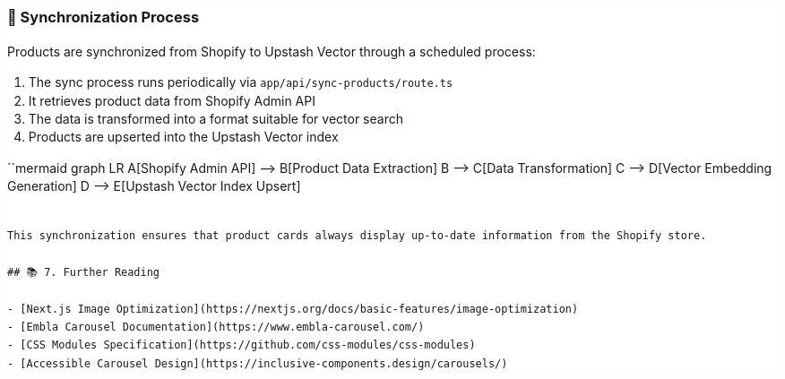 ### 🔁 Synchronization Process

Products are synchronized from Shopify to Upstash Vector through a scheduled process:

1. The sync process runs periodically via `app/api/sync-products/route.ts`
2. It retrieves product data from Shopify Admin API
3. The data is transformed into a format suitable for vector search
4. Products are upserted into the Upstash Vector index

``mermaid
graph LR
    A[Shopify Admin API] --> B[Product Data Extraction]
    B --> C[Data Transformation]
    C --> D[Vector Embedding Generation]
    D --> E[Upstash Vector Index Upsert]
```

This synchronization ensures that product cards always display up-to-date information from the Shopify store.

## 📚 7. Further Reading

- [Next.js Image Optimization](https://nextjs.org/docs/basic-features/image-optimization)
- [Embla Carousel Documentation](https://www.embla-carousel.com/)
- [CSS Modules Specification](https://github.com/css-modules/css-modules)
- [Accessible Carousel Design](https://inclusive-components.design/carousels/)